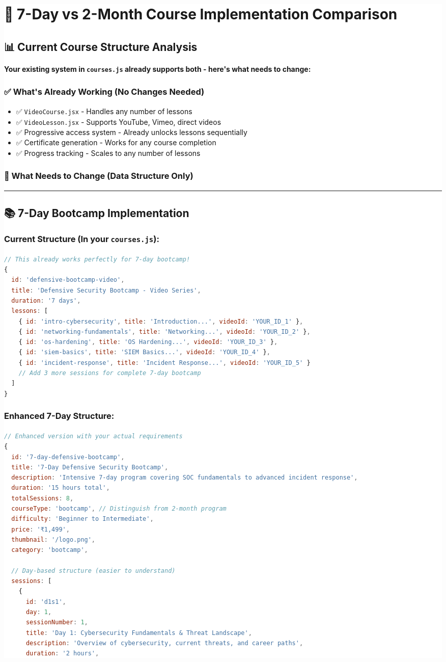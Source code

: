 # 🎯 7-Day vs 2-Month Course Implementation Comparison

## 📊 **Current Course Structure Analysis**

**Your existing system in `courses.js` already supports both - here's what needs to change:**

### **✅ What's Already Working (No Changes Needed)**
- ✅ `VideoCourse.jsx` - Handles any number of lessons
- ✅ `VideoLesson.jsx` - Supports YouTube, Vimeo, direct videos  
- ✅ Progressive access system - Already unlocks lessons sequentially
- ✅ Certificate generation - Works for any course completion
- ✅ Progress tracking - Scales to any number of lessons

### **🔧 What Needs to Change (Data Structure Only)**

---

## 📚 **7-Day Bootcamp Implementation**

### **Current Structure (In your `courses.js`):**
```javascript
// This already works perfectly for 7-day bootcamp!
{
  id: 'defensive-bootcamp-video',
  title: 'Defensive Security Bootcamp - Video Series',
  duration: '7 days',
  lessons: [
    { id: 'intro-cybersecurity', title: 'Introduction...', videoId: 'YOUR_ID_1' },
    { id: 'networking-fundamentals', title: 'Networking...', videoId: 'YOUR_ID_2' },
    { id: 'os-hardening', title: 'OS Hardening...', videoId: 'YOUR_ID_3' },
    { id: 'siem-basics', title: 'SIEM Basics...', videoId: 'YOUR_ID_4' },
    { id: 'incident-response', title: 'Incident Response...', videoId: 'YOUR_ID_5' }
    // Add 3 more sessions for complete 7-day bootcamp
  ]
}
```

### **Enhanced 7-Day Structure:**
```javascript
// Enhanced version with your actual requirements
{
  id: '7-day-defensive-bootcamp',
  title: '7-Day Defensive Security Bootcamp',
  description: 'Intensive 7-day program covering SOC fundamentals to advanced incident response',
  duration: '15 hours total',
  totalSessions: 8,
  courseType: 'bootcamp', // Distinguish from 2-month program
  difficulty: 'Beginner to Intermediate',
  price: '₹1,499',
  thumbnail: '/logo.png',
  category: 'bootcamp',
  
  // Day-based structure (easier to understand)
  sessions: [
    {
      id: 'd1s1',
      day: 1,
      sessionNumber: 1,
      title: 'Day 1: Cybersecurity Fundamentals & Threat Landscape',
      description: 'Overview of cybersecurity, current threats, and career paths',
      duration: '2 hours',
```